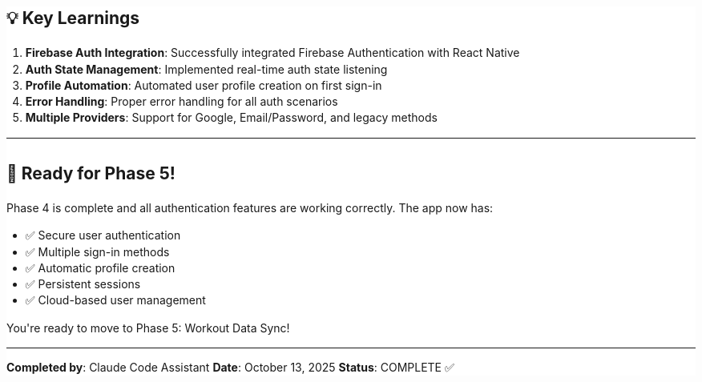 
## 💡 Key Learnings

1. **Firebase Auth Integration**: Successfully integrated Firebase Authentication with React Native
2. **Auth State Management**: Implemented real-time auth state listening
3. **Profile Automation**: Automated user profile creation on first sign-in
4. **Error Handling**: Proper error handling for all auth scenarios
5. **Multiple Providers**: Support for Google, Email/Password, and legacy methods

---

## 🚀 Ready for Phase 5!

Phase 4 is complete and all authentication features are working correctly. The app now has:
- ✅ Secure user authentication
- ✅ Multiple sign-in methods
- ✅ Automatic profile creation
- ✅ Persistent sessions
- ✅ Cloud-based user management

You're ready to move to Phase 5: Workout Data Sync!

---

**Completed by**: Claude Code Assistant
**Date**: October 13, 2025
**Status**: COMPLETE ✅
